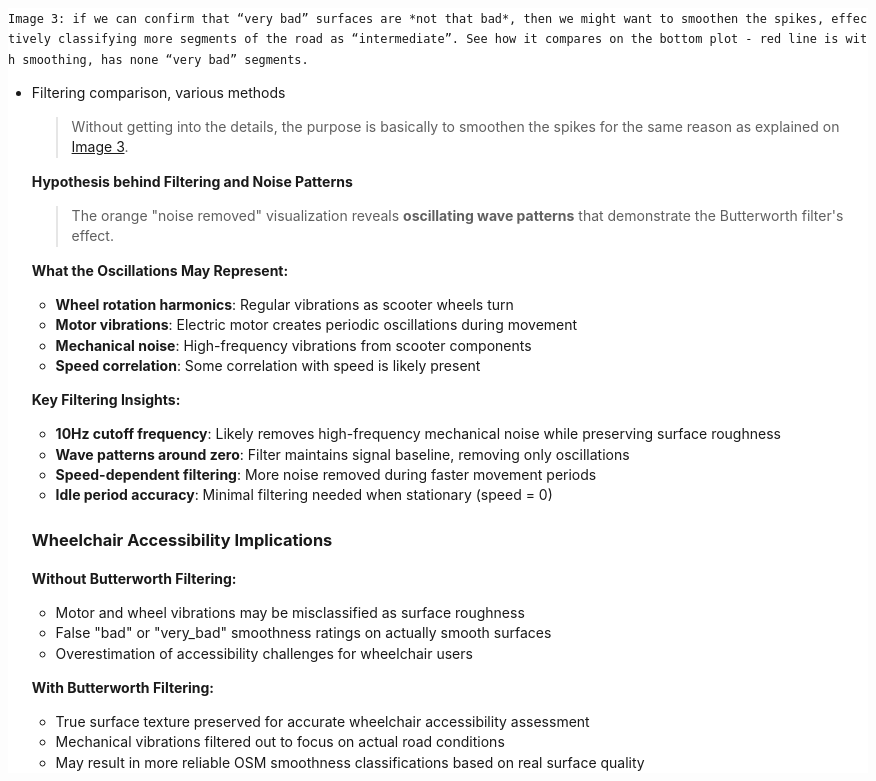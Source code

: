     Image 3: if we can confirm that “very bad” surfaces are *not that bad*, then we might want to smoothen the spikes, effectively classifying more segments of the road as “intermediate”. See how it compares on the bottom plot - red line is with smoothing, has none “very bad” segments.
    
- Filtering comparison, various methods
    
    > Without getting into the details, the purpose is basically to smoothen the spikes for the same reason as explained on [Image 3](https://www.notion.so/Surface-Smoothness-Analysis-254ce885100180349645c7896407d50c?pvs=21).
    > 
    
    **Hypothesis behind Filtering and Noise Patterns**
    
    > The orange "noise removed" visualization reveals **oscillating wave patterns** that demonstrate the Butterworth filter's effect.
    > 
    
    **What the Oscillations May Represent:**
    
    - **Wheel rotation harmonics**: Regular vibrations as scooter wheels turn
    - **Motor vibrations**: Electric motor creates periodic oscillations during movement
    - **Mechanical noise**: High-frequency vibrations from scooter components
    - **Speed correlation**: Some correlation with speed is likely present
    
    **Key Filtering Insights:**
    
    - **10Hz cutoff frequency**: Likely removes high-frequency mechanical noise while preserving surface roughness
    - **Wave patterns around zero**: Filter maintains signal baseline, removing only oscillations
    - **Speed-dependent filtering**: More noise removed during faster movement periods
    - **Idle period accuracy**: Minimal filtering needed when stationary (speed = 0)
    
    ### Wheelchair Accessibility Implications
    
    **Without Butterworth Filtering:**
    
    - Motor and wheel vibrations may be misclassified as surface roughness
    - False "bad" or "very_bad" smoothness ratings on actually smooth surfaces
    - Overestimation of accessibility challenges for wheelchair users
    
    **With Butterworth Filtering:**
    
    - True surface texture preserved for accurate wheelchair accessibility assessment
    - Mechanical vibrations filtered out to focus on actual road conditions
    - May result in more reliable OSM smoothness classifications based on real surface quality
    